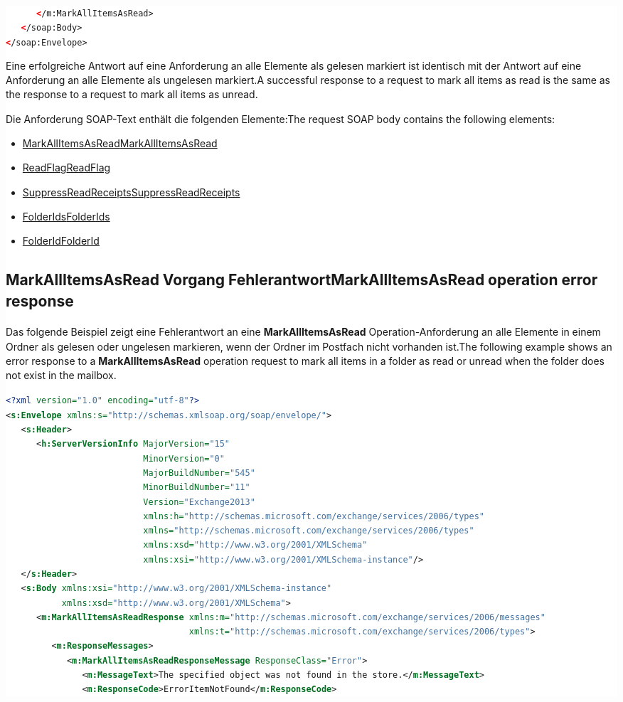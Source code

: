 ```XML
      </m:MarkAllItemsAsRead>
   </soap:Body>
</soap:Envelope>
```

<span data-ttu-id="c8de7-152">Eine erfolgreiche Antwort auf eine Anforderung an alle Elemente als gelesen markiert ist identisch mit der Antwort auf eine Anforderung an alle Elemente als ungelesen markiert.</span><span class="sxs-lookup"><span data-stu-id="c8de7-152">A successful response to a request to mark all items as read is the same as the response to a request to mark all items as unread.</span></span>
  
<span data-ttu-id="c8de7-153">Die Anforderung SOAP-Text enthält die folgenden Elemente:</span><span class="sxs-lookup"><span data-stu-id="c8de7-153">The request SOAP body contains the following elements:</span></span>
  
- [<span data-ttu-id="c8de7-154">MarkAllItemsAsRead</span><span class="sxs-lookup"><span data-stu-id="c8de7-154">MarkAllItemsAsRead</span></span>](markallitemsasread.md)
    
- [<span data-ttu-id="c8de7-155">ReadFlag</span><span class="sxs-lookup"><span data-stu-id="c8de7-155">ReadFlag</span></span>](readflag.md)
    
- [<span data-ttu-id="c8de7-156">SuppressReadReceipts</span><span class="sxs-lookup"><span data-stu-id="c8de7-156">SuppressReadReceipts</span></span>](suppressreadreceipts.md)
    
- [<span data-ttu-id="c8de7-157">FolderIds</span><span class="sxs-lookup"><span data-stu-id="c8de7-157">FolderIds</span></span>](folderids.md)
    
- [<span data-ttu-id="c8de7-158">FolderId</span><span class="sxs-lookup"><span data-stu-id="c8de7-158">FolderId</span></span>](folderid.md)
    
## <a name="markallitemsasread-operation-error-response"></a><span data-ttu-id="c8de7-159">MarkAllItemsAsRead Vorgang Fehlerantwort</span><span class="sxs-lookup"><span data-stu-id="c8de7-159">MarkAllItemsAsRead operation error response</span></span>

<span data-ttu-id="c8de7-160">Das folgende Beispiel zeigt eine Fehlerantwort an eine **MarkAllItemsAsRead** Operation-Anforderung an alle Elemente in einem Ordner als gelesen oder ungelesen markieren, wenn der Ordner im Postfach nicht vorhanden ist.</span><span class="sxs-lookup"><span data-stu-id="c8de7-160">The following example shows an error response to a **MarkAllItemsAsRead** operation request to mark all items in a folder as read or unread when the folder does not exist in the mailbox.</span></span> 
  
```XML
<?xml version="1.0" encoding="utf-8"?>
<s:Envelope xmlns:s="http://schemas.xmlsoap.org/soap/envelope/">
   <s:Header>
      <h:ServerVersionInfo MajorVersion="15" 
                           MinorVersion="0" 
                           MajorBuildNumber="545" 
                           MinorBuildNumber="11" 
                           Version="Exchange2013" 
                           xmlns:h="http://schemas.microsoft.com/exchange/services/2006/types" 
                           xmlns="http://schemas.microsoft.com/exchange/services/2006/types" 
                           xmlns:xsd="http://www.w3.org/2001/XMLSchema" 
                           xmlns:xsi="http://www.w3.org/2001/XMLSchema-instance"/>
   </s:Header>
   <s:Body xmlns:xsi="http://www.w3.org/2001/XMLSchema-instance" 
           xmlns:xsd="http://www.w3.org/2001/XMLSchema">
      <m:MarkAllItemsAsReadResponse xmlns:m="http://schemas.microsoft.com/exchange/services/2006/messages" 
                                    xmlns:t="http://schemas.microsoft.com/exchange/services/2006/types">
         <m:ResponseMessages>
            <m:MarkAllItemsAsReadResponseMessage ResponseClass="Error">
               <m:MessageText>The specified object was not found in the store.</m:MessageText>
               <m:ResponseCode>ErrorItemNotFound</m:ResponseCode>
```